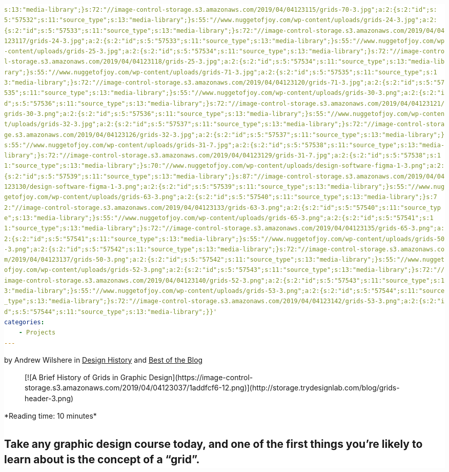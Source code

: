 ```yaml
s:13:"media-library";}s:72:"//image-control-storage.s3.amazonaws.com/2019/04/04123115/grids-70-3.jpg";a:2:{s:2:"id";s:5:"57532";s:11:"source_type";s:13:"media-library";}s:55:"//www.nuggetofjoy.com/wp-content/uploads/grids-24-3.jpg";a:2:{s:2:"id";s:5:"57533";s:11:"source_type";s:13:"media-library";}s:72:"//image-control-storage.s3.amazonaws.com/2019/04/04123117/grids-24-3.jpg";a:2:{s:2:"id";s:5:"57533";s:11:"source_type";s:13:"media-library";}s:55:"//www.nuggetofjoy.com/wp-content/uploads/grids-25-3.jpg";a:2:{s:2:"id";s:5:"57534";s:11:"source_type";s:13:"media-library";}s:72:"//image-control-storage.s3.amazonaws.com/2019/04/04123118/grids-25-3.jpg";a:2:{s:2:"id";s:5:"57534";s:11:"source_type";s:13:"media-library";}s:55:"//www.nuggetofjoy.com/wp-content/uploads/grids-71-3.jpg";a:2:{s:2:"id";s:5:"57535";s:11:"source_type";s:13:"media-library";}s:72:"//image-control-storage.s3.amazonaws.com/2019/04/04123120/grids-71-3.jpg";a:2:{s:2:"id";s:5:"57535";s:11:"source_type";s:13:"media-library";}s:55:"//www.nuggetofjoy.com/wp-content/uploads/grids-30-3.png";a:2:{s:2:"id";s:5:"57536";s:11:"source_type";s:13:"media-library";}s:72:"//image-control-storage.s3.amazonaws.com/2019/04/04123121/grids-30-3.png";a:2:{s:2:"id";s:5:"57536";s:11:"source_type";s:13:"media-library";}s:55:"//www.nuggetofjoy.com/wp-content/uploads/grids-32-3.jpg";a:2:{s:2:"id";s:5:"57537";s:11:"source_type";s:13:"media-library";}s:72:"//image-control-storage.s3.amazonaws.com/2019/04/04123126/grids-32-3.jpg";a:2:{s:2:"id";s:5:"57537";s:11:"source_type";s:13:"media-library";}s:55:"//www.nuggetofjoy.com/wp-content/uploads/grids-31-7.jpg";a:2:{s:2:"id";s:5:"57538";s:11:"source_type";s:13:"media-library";}s:72:"//image-control-storage.s3.amazonaws.com/2019/04/04123129/grids-31-7.jpg";a:2:{s:2:"id";s:5:"57538";s:11:"source_type";s:13:"media-library";}s:70:"//www.nuggetofjoy.com/wp-content/uploads/design-software-figma-1-3.png";a:2:{s:2:"id";s:5:"57539";s:11:"source_type";s:13:"media-library";}s:87:"//image-control-storage.s3.amazonaws.com/2019/04/04123130/design-software-figma-1-3.png";a:2:{s:2:"id";s:5:"57539";s:11:"source_type";s:13:"media-library";}s:55:"//www.nuggetofjoy.com/wp-content/uploads/grids-63-3.png";a:2:{s:2:"id";s:5:"57540";s:11:"source_type";s:13:"media-library";}s:72:"//image-control-storage.s3.amazonaws.com/2019/04/04123133/grids-63-3.png";a:2:{s:2:"id";s:5:"57540";s:11:"source_type";s:13:"media-library";}s:55:"//www.nuggetofjoy.com/wp-content/uploads/grids-65-3.png";a:2:{s:2:"id";s:5:"57541";s:11:"source_type";s:13:"media-library";}s:72:"//image-control-storage.s3.amazonaws.com/2019/04/04123135/grids-65-3.png";a:2:{s:2:"id";s:5:"57541";s:11:"source_type";s:13:"media-library";}s:55:"//www.nuggetofjoy.com/wp-content/uploads/grids-50-3.png";a:2:{s:2:"id";s:5:"57542";s:11:"source_type";s:13:"media-library";}s:72:"//image-control-storage.s3.amazonaws.com/2019/04/04123137/grids-50-3.png";a:2:{s:2:"id";s:5:"57542";s:11:"source_type";s:13:"media-library";}s:55:"//www.nuggetofjoy.com/wp-content/uploads/grids-52-3.png";a:2:{s:2:"id";s:5:"57543";s:11:"source_type";s:13:"media-library";}s:72:"//image-control-storage.s3.amazonaws.com/2019/04/04123140/grids-52-3.png";a:2:{s:2:"id";s:5:"57543";s:11:"source_type";s:13:"media-library";}s:55:"//www.nuggetofjoy.com/wp-content/uploads/grids-53-3.png";a:2:{s:2:"id";s:5:"57544";s:11:"source_type";s:13:"media-library";}s:72:"//image-control-storage.s3.amazonaws.com/2019/04/04123142/grids-53-3.png";a:2:{s:2:"id";s:5:"57544";s:11:"source_type";s:13:"media-library";}}'
categories:
    - Projects
---
```


by Andrew Wilshere in [Design History](https://trydesignlab.com/blog/category/design-history/) and [Best of the Blog](https://trydesignlab.com/blog/category/best-of-the-blog/)

<figure class="wp-block-image size-large">[![A Brief History of Grids in Graphic Design](https://image-control-storage.s3.amazonaws.com/2019/04/04123037/1addfcf6-12.png)](http://storage.trydesignlab.com/blog/grids-header-3.png)</figure>*Reading time: 10 minutes*

## Take any graphic design course today, and one of the first things you’re likely to learn about is the concept of a “grid”.
